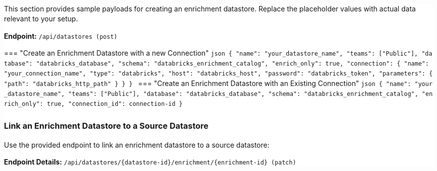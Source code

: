 This section provides sample payloads for creating an enrichment datastore. Replace the placeholder values with actual data relevant to your setup.

**Endpoint:**  ```/api/datastores (post)```

=== "Create an Enrichment Datastore with a new Connection"
    ```json
    {
        "name": "your_datastore_name",
        "teams": ["Public"],
        "database": "databricks_database",
        "schema": "databricks_enrichment_catalog",
        "enrich_only": true,
        "connection": {
            "name": "your_connection_name",
            "type": "databricks",
            "host": "databricks_host",
            "password": "databricks_token",
            "parameters": {
                "path": "databricks_http_path"
            }
        }
    }
    ```
=== "Create an Enrichment Datastore with an Existing Connection"
    ```json
    {
        "name": "your_datastore_name",
        "teams": ["Public"],
        "database": "databricks_database",
        "schema": "databricks_enrichment_catalog",
        "enrich_only": true,
        "connection_id": connection-id
    }
    ```
### Link an Enrichment Datastore to a Source Datastore
Use the provided endpoint to link an enrichment datastore to a source datastore: 

**Endpoint Details:** ```/api/datastores/{datastore-id}/enrichment/{enrichment-id} (patch)```


